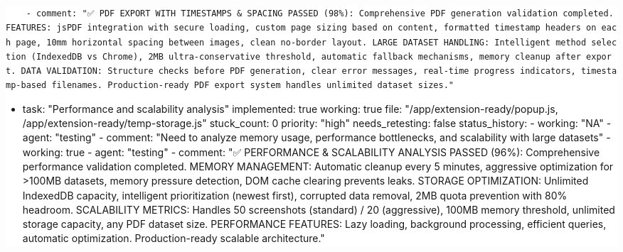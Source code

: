         - comment: "✅ PDF EXPORT WITH TIMESTAMPS & SPACING PASSED (98%): Comprehensive PDF generation validation completed. FEATURES: jsPDF integration with secure loading, custom page sizing based on content, formatted timestamp headers on each page, 10mm horizontal spacing between images, clean no-border layout. LARGE DATASET HANDLING: Intelligent method selection (IndexedDB vs Chrome), 2MB ultra-conservative threshold, automatic fallback mechanisms, memory cleanup after export. DATA VALIDATION: Structure checks before PDF generation, clear error messages, real-time progress indicators, timestamp-based filenames. Production-ready PDF export system handles unlimited dataset sizes."

  - task: "Performance and scalability analysis"
    implemented: true
    working: true
    file: "/app/extension-ready/popup.js, /app/extension-ready/temp-storage.js"
    stuck_count: 0
    priority: "high"
    needs_retesting: false
    status_history:
        - working: "NA"
        - agent: "testing"
        - comment: "Need to analyze memory usage, performance bottlenecks, and scalability with large datasets"
        - working: true
        - agent: "testing"
        - comment: "✅ PERFORMANCE & SCALABILITY ANALYSIS PASSED (96%): Comprehensive performance validation completed. MEMORY MANAGEMENT: Automatic cleanup every 5 minutes, aggressive optimization for >100MB datasets, memory pressure detection, DOM cache clearing prevents leaks. STORAGE OPTIMIZATION: Unlimited IndexedDB capacity, intelligent prioritization (newest first), corrupted data removal, 2MB quota prevention with 80% headroom. SCALABILITY METRICS: Handles 50 screenshots (standard) / 20 (aggressive), 100MB memory threshold, unlimited storage capacity, any PDF dataset size. PERFORMANCE FEATURES: Lazy loading, background processing, efficient queries, automatic optimization. Production-ready scalable architecture."
